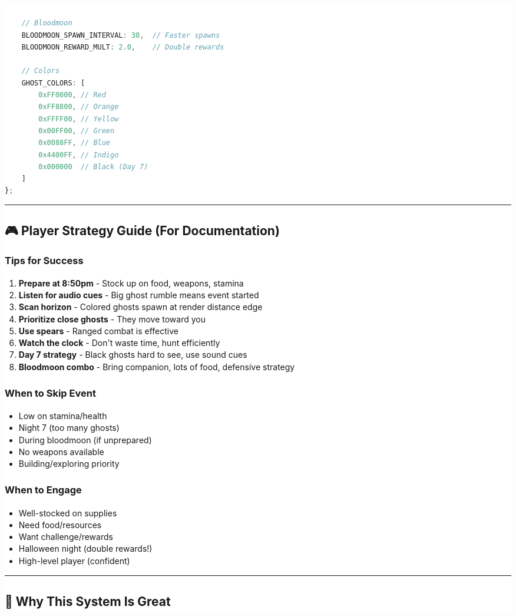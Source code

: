 ```javascript
    
    // Bloodmoon
    BLOODMOON_SPAWN_INTERVAL: 30,  // Faster spawns
    BLOODMOON_REWARD_MULT: 2.0,    // Double rewards
    
    // Colors
    GHOST_COLORS: [
        0xFF0000, // Red
        0xFF8800, // Orange
        0xFFFF00, // Yellow
        0x00FF00, // Green
        0x0088FF, // Blue
        0x4400FF, // Indigo
        0x000000  // Black (Day 7)
    ]
};
```

---

## 🎮 Player Strategy Guide (For Documentation)

### Tips for Success
1. **Prepare at 8:50pm** - Stock up on food, weapons, stamina
2. **Listen for audio cues** - Big ghost rumble means event started
3. **Scan horizon** - Colored ghosts spawn at render distance edge
4. **Prioritize close ghosts** - They move toward you
5. **Use spears** - Ranged combat is effective
6. **Watch the clock** - Don't waste time, hunt efficiently
7. **Day 7 strategy** - Black ghosts hard to see, use sound cues
8. **Bloodmoon combo** - Bring companion, lots of food, defensive strategy

### When to Skip Event
- Low on stamina/health
- Night 7 (too many ghosts)
- During bloodmoon (if unprepared)
- No weapons available
- Building/exploring priority

### When to Engage
- Well-stocked on supplies
- Need food/resources
- Want challenge/rewards
- Halloween night (double rewards!)
- High-level player (confident)

---

## 🌟 Why This System Is Great
